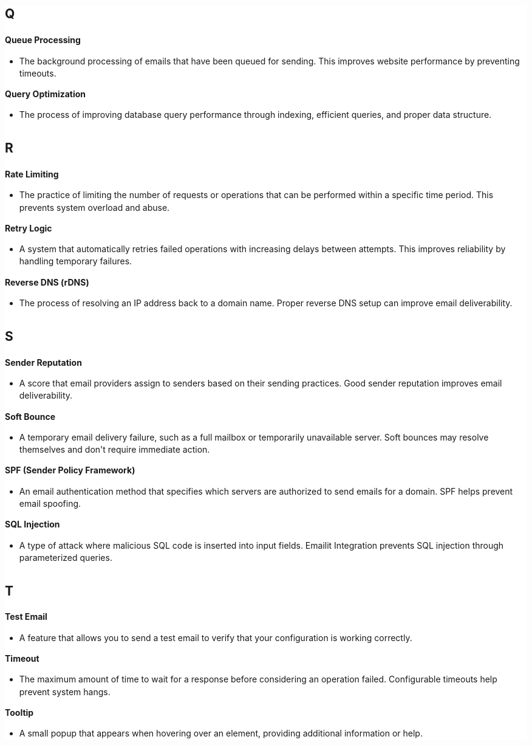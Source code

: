 ## Q

**Queue Processing**
- The background processing of emails that have been queued for sending. This improves website performance by preventing timeouts.

**Query Optimization**
- The process of improving database query performance through indexing, efficient queries, and proper data structure.

## R

**Rate Limiting**
- The practice of limiting the number of requests or operations that can be performed within a specific time period. This prevents system overload and abuse.

**Retry Logic**
- A system that automatically retries failed operations with increasing delays between attempts. This improves reliability by handling temporary failures.

**Reverse DNS (rDNS)**
- The process of resolving an IP address back to a domain name. Proper reverse DNS setup can improve email deliverability.

## S

**Sender Reputation**
- A score that email providers assign to senders based on their sending practices. Good sender reputation improves email deliverability.

**Soft Bounce**
- A temporary email delivery failure, such as a full mailbox or temporarily unavailable server. Soft bounces may resolve themselves and don't require immediate action.

**SPF (Sender Policy Framework)**
- An email authentication method that specifies which servers are authorized to send emails for a domain. SPF helps prevent email spoofing.

**SQL Injection**
- A type of attack where malicious SQL code is inserted into input fields. Emailit Integration prevents SQL injection through parameterized queries.

## T

**Test Email**
- A feature that allows you to send a test email to verify that your configuration is working correctly.

**Timeout**
- The maximum amount of time to wait for a response before considering an operation failed. Configurable timeouts help prevent system hangs.

**Tooltip**
- A small popup that appears when hovering over an element, providing additional information or help.
